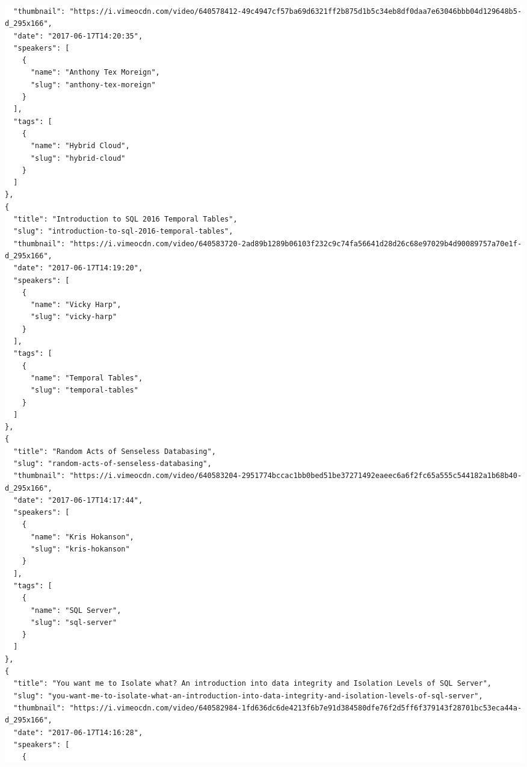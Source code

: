       "thumbnail": "https://i.vimeocdn.com/video/640578412-49c4947cf57ba69d6321ff2b875d1b5c34eb8df0daa7e63046bbb04d129648b5-d_295x166",
      "date": "2017-06-17T14:20:35",
      "speakers": [
        {
          "name": "Anthony Tex Moreign",
          "slug": "anthony-tex-moreign"
        }
      ],
      "tags": [
        {
          "name": "Hybrid Cloud",
          "slug": "hybrid-cloud"
        }
      ]
    },
    {
      "title": "Introduction to SQL 2016 Temporal Tables",
      "slug": "introduction-to-sql-2016-temporal-tables",
      "thumbnail": "https://i.vimeocdn.com/video/640583720-2ad89b1289b06103f232c9c74fa56641d28d26c68e97029b4d90089757a70e1f-d_295x166",
      "date": "2017-06-17T14:19:20",
      "speakers": [
        {
          "name": "Vicky Harp",
          "slug": "vicky-harp"
        }
      ],
      "tags": [
        {
          "name": "Temporal Tables",
          "slug": "temporal-tables"
        }
      ]
    },
    {
      "title": "Random Acts of Senseless Databasing",
      "slug": "random-acts-of-senseless-databasing",
      "thumbnail": "https://i.vimeocdn.com/video/640583204-2951774bccac1bb0bed51be37271492eaeec6a6f2fc65a555c544182a1b68b40-d_295x166",
      "date": "2017-06-17T14:17:44",
      "speakers": [
        {
          "name": "Kris Hokanson",
          "slug": "kris-hokanson"
        }
      ],
      "tags": [
        {
          "name": "SQL Server",
          "slug": "sql-server"
        }
      ]
    },
    {
      "title": "You want me to Isolate what? An introduction into data integrity and Isolation Levels of SQL Server",
      "slug": "you-want-me-to-isolate-what-an-introduction-into-data-integrity-and-isolation-levels-of-sql-server",
      "thumbnail": "https://i.vimeocdn.com/video/640582984-1fd636dc6de4213f6b7e91d384580dfe76f2d5ff6f379143f28701bc53eca44a-d_295x166",
      "date": "2017-06-17T14:16:28",
      "speakers": [
        {